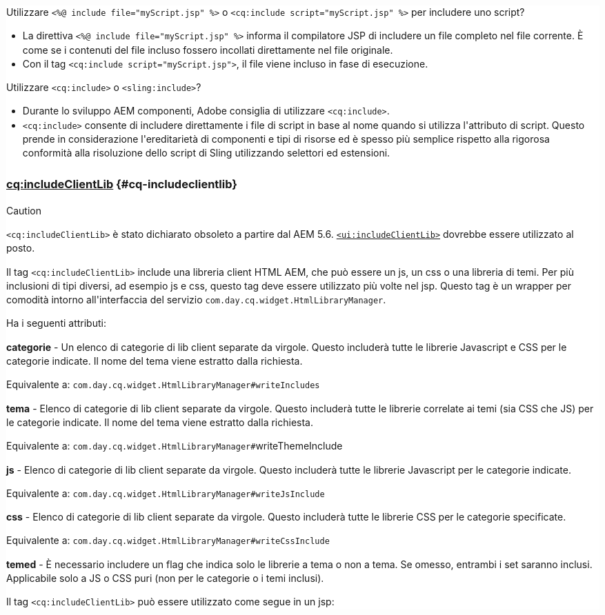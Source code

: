 Utilizzare `<%@ include file="myScript.jsp" %>` o `<cq:include script="myScript.jsp" %>` per includere uno script?

* La direttiva `<%@ include file="myScript.jsp" %>` informa il compilatore JSP di includere un file completo nel file corrente. È come se i contenuti del file incluso fossero incollati direttamente nel file originale.
* Con il tag `<cq:include script="myScript.jsp">`, il file viene incluso in fase di esecuzione.

Utilizzare `<cq:include>` o `<sling:include>`?

* Durante lo sviluppo AEM componenti,  Adobe consiglia di utilizzare `<cq:include>`.
* `<cq:include>` consente di includere direttamente i file di script in base al nome quando si utilizza l&#39;attributo di script. Questo prende in considerazione l&#39;ereditarietà di componenti e tipi di risorse ed è spesso più semplice rispetto alla rigorosa conformità alla risoluzione dello script di Sling utilizzando selettori ed estensioni.

### <cq:includeClientLib> {#cq-includeclientlib}

>[!CAUTION]
>
>`<cq:includeClientLib>` è stato dichiarato obsoleto a partire dal AEM 5.6.  [ `<ui:includeClientLib>`](/help/sites-developing/taglib.md#ui-includeclientlib) dovrebbe essere utilizzato al posto.

Il tag `<cq:includeClientLib>` include una libreria client HTML AEM, che può essere un js, un css o una libreria di temi. Per più inclusioni di tipi diversi, ad esempio js e css, questo tag deve essere utilizzato più volte nel jsp. Questo tag è un wrapper per comodità intorno all&#39;interfaccia del servizio `com.day.cq.widget.HtmlLibraryManager`.

Ha i seguenti attributi:

**categorie**  - Un elenco di categorie di lib client separate da virgole. Questo includerà tutte le librerie Javascript e CSS per le categorie indicate. Il nome del tema viene estratto dalla richiesta.

Equivalente a: `com.day.cq.widget.HtmlLibraryManager#writeIncludes`

**tema**  - Elenco di categorie di lib client separate da virgole. Questo includerà tutte le librerie correlate ai temi (sia CSS che JS) per le categorie indicate. Il nome del tema viene estratto dalla richiesta.

Equivalente a: `com.day.cq.widget.HtmlLibraryManager#`writeThemeInclude

**js**  - Elenco di categorie di lib client separate da virgole. Questo includerà tutte le librerie Javascript per le categorie indicate.

Equivalente a: `com.day.cq.widget.HtmlLibraryManager#writeJsInclude`

**css**  - Elenco di categorie di lib client separate da virgole. Questo includerà tutte le librerie CSS per le categorie specificate.

Equivalente a: `com.day.cq.widget.HtmlLibraryManager#writeCssInclude`

**temed** - È necessario includere un flag che indica solo le librerie a tema o non a tema. Se omesso, entrambi i set saranno inclusi. Applicabile solo a JS o CSS puri (non per le categorie o i temi inclusi).

Il tag `<cq:includeClientLib>` può essere utilizzato come segue in un jsp:
